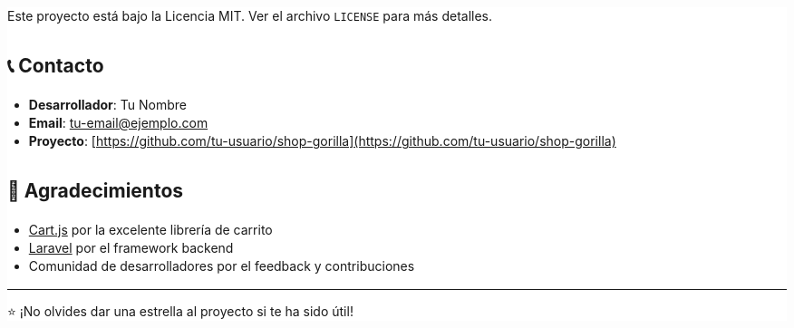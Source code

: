 Este proyecto está bajo la Licencia MIT. Ver el archivo `LICENSE` para más detalles.

## 📞 Contacto

- **Desarrollador**: Tu Nombre
- **Email**: tu-email@ejemplo.com
- **Proyecto**: [https://github.com/tu-usuario/shop-gorilla](https://github.com/tu-usuario/shop-gorilla)

## 🙏 Agradecimientos

- [Cart.js](https://cartjs.org/) por la excelente librería de carrito
- [Laravel](https://laravel.com/) por el framework backend
- Comunidad de desarrolladores por el feedback y contribuciones

---

⭐ ¡No olvides dar una estrella al proyecto si te ha sido útil!
